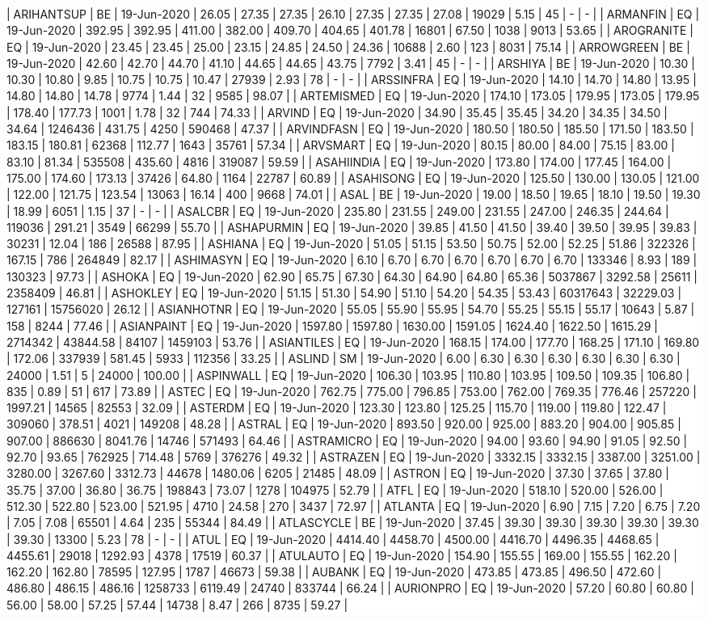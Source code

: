 | ARIHANTSUP | BE | 19-Jun-2020 | 26.05 | 27.35 | 27.35 | 26.10 | 27.35 | 27.35 | 27.08 | 19029 | 5.15 | 45 | - | - |
| ARMANFIN | EQ | 19-Jun-2020 | 392.95 | 392.95 | 411.00 | 382.00 | 409.70 | 404.65 | 401.78 | 16801 | 67.50 | 1038 | 9013 | 53.65 |
| AROGRANITE | EQ | 19-Jun-2020 | 23.45 | 23.45 | 25.00 | 23.15 | 24.85 | 24.50 | 24.36 | 10688 | 2.60 | 123 | 8031 | 75.14 |
| ARROWGREEN | BE | 19-Jun-2020 | 42.60 | 42.70 | 44.70 | 41.10 | 44.65 | 44.65 | 43.75 | 7792 | 3.41 | 45 | - | - |
| ARSHIYA | BE | 19-Jun-2020 | 10.30 | 10.30 | 10.80 | 9.85 | 10.75 | 10.75 | 10.47 | 27939 | 2.93 | 78 | - | - |
| ARSSINFRA | EQ | 19-Jun-2020 | 14.10 | 14.70 | 14.80 | 13.95 | 14.80 | 14.80 | 14.78 | 9774 | 1.44 | 32 | 9585 | 98.07 |
| ARTEMISMED | EQ | 19-Jun-2020 | 174.10 | 173.05 | 179.95 | 173.05 | 179.95 | 178.40 | 177.73 | 1001 | 1.78 | 32 | 744 | 74.33 |
| ARVIND | EQ | 19-Jun-2020 | 34.90 | 35.45 | 35.45 | 34.20 | 34.35 | 34.50 | 34.64 | 1246436 | 431.75 | 4250 | 590468 | 47.37 |
| ARVINDFASN | EQ | 19-Jun-2020 | 180.50 | 180.50 | 185.50 | 171.50 | 183.50 | 183.15 | 180.81 | 62368 | 112.77 | 1643 | 35761 | 57.34 |
| ARVSMART | EQ | 19-Jun-2020 | 80.15 | 80.00 | 84.00 | 75.15 | 83.00 | 83.10 | 81.34 | 535508 | 435.60 | 4816 | 319087 | 59.59 |
| ASAHIINDIA | EQ | 19-Jun-2020 | 173.80 | 174.00 | 177.45 | 164.00 | 175.00 | 174.60 | 173.13 | 37426 | 64.80 | 1164 | 22787 | 60.89 |
| ASAHISONG | EQ | 19-Jun-2020 | 125.50 | 130.00 | 130.05 | 121.00 | 122.00 | 121.75 | 123.54 | 13063 | 16.14 | 400 | 9668 | 74.01 |
| ASAL | BE | 19-Jun-2020 | 19.00 | 18.50 | 19.65 | 18.10 | 19.50 | 19.30 | 18.99 | 6051 | 1.15 | 37 | - | - |
| ASALCBR | EQ | 19-Jun-2020 | 235.80 | 231.55 | 249.00 | 231.55 | 247.00 | 246.35 | 244.64 | 119036 | 291.21 | 3549 | 66299 | 55.70 |
| ASHAPURMIN | EQ | 19-Jun-2020 | 39.85 | 41.50 | 41.50 | 39.40 | 39.50 | 39.95 | 39.83 | 30231 | 12.04 | 186 | 26588 | 87.95 |
| ASHIANA | EQ | 19-Jun-2020 | 51.05 | 51.15 | 53.50 | 50.75 | 52.00 | 52.25 | 51.86 | 322326 | 167.15 | 786 | 264849 | 82.17 |
| ASHIMASYN | EQ | 19-Jun-2020 | 6.10 | 6.70 | 6.70 | 6.70 | 6.70 | 6.70 | 6.70 | 133346 | 8.93 | 189 | 130323 | 97.73 |
| ASHOKA | EQ | 19-Jun-2020 | 62.90 | 65.75 | 67.30 | 64.30 | 64.90 | 64.80 | 65.36 | 5037867 | 3292.58 | 25611 | 2358409 | 46.81 |
| ASHOKLEY | EQ | 19-Jun-2020 | 51.15 | 51.30 | 54.90 | 51.10 | 54.20 | 54.35 | 53.43 | 60317643 | 32229.03 | 127161 | 15756020 | 26.12 |
| ASIANHOTNR | EQ | 19-Jun-2020 | 55.05 | 55.90 | 55.95 | 54.70 | 55.25 | 55.15 | 55.17 | 10643 | 5.87 | 158 | 8244 | 77.46 |
| ASIANPAINT | EQ | 19-Jun-2020 | 1597.80 | 1597.80 | 1630.00 | 1591.05 | 1624.40 | 1622.50 | 1615.29 | 2714342 | 43844.58 | 84107 | 1459103 | 53.76 |
| ASIANTILES | EQ | 19-Jun-2020 | 168.15 | 174.00 | 177.70 | 168.25 | 171.10 | 169.80 | 172.06 | 337939 | 581.45 | 5933 | 112356 | 33.25 |
| ASLIND | SM | 19-Jun-2020 | 6.00 | 6.30 | 6.30 | 6.30 | 6.30 | 6.30 | 6.30 | 24000 | 1.51 | 5 | 24000 | 100.00 |
| ASPINWALL | EQ | 19-Jun-2020 | 106.30 | 103.95 | 110.80 | 103.95 | 109.50 | 109.35 | 106.80 | 835 | 0.89 | 51 | 617 | 73.89 |
| ASTEC | EQ | 19-Jun-2020 | 762.75 | 775.00 | 796.85 | 753.00 | 762.00 | 769.35 | 776.46 | 257220 | 1997.21 | 14565 | 82553 | 32.09 |
| ASTERDM | EQ | 19-Jun-2020 | 123.30 | 123.80 | 125.25 | 115.70 | 119.00 | 119.80 | 122.47 | 309060 | 378.51 | 4021 | 149208 | 48.28 |
| ASTRAL | EQ | 19-Jun-2020 | 893.50 | 920.00 | 925.00 | 883.20 | 904.00 | 905.85 | 907.00 | 886630 | 8041.76 | 14746 | 571493 | 64.46 |
| ASTRAMICRO | EQ | 19-Jun-2020 | 94.00 | 93.60 | 94.90 | 91.05 | 92.50 | 92.70 | 93.65 | 762925 | 714.48 | 5769 | 376276 | 49.32 |
| ASTRAZEN | EQ | 19-Jun-2020 | 3332.15 | 3332.15 | 3387.00 | 3251.00 | 3280.00 | 3267.60 | 3312.73 | 44678 | 1480.06 | 6205 | 21485 | 48.09 |
| ASTRON | EQ | 19-Jun-2020 | 37.30 | 37.65 | 37.80 | 35.75 | 37.00 | 36.80 | 36.75 | 198843 | 73.07 | 1278 | 104975 | 52.79 |
| ATFL | EQ | 19-Jun-2020 | 518.10 | 520.00 | 526.00 | 512.30 | 522.80 | 523.00 | 521.95 | 4710 | 24.58 | 270 | 3437 | 72.97 |
| ATLANTA | EQ | 19-Jun-2020 | 6.90 | 7.15 | 7.20 | 6.75 | 7.20 | 7.05 | 7.08 | 65501 | 4.64 | 235 | 55344 | 84.49 |
| ATLASCYCLE | BE | 19-Jun-2020 | 37.45 | 39.30 | 39.30 | 39.30 | 39.30 | 39.30 | 39.30 | 13300 | 5.23 | 78 | - | - |
| ATUL | EQ | 19-Jun-2020 | 4414.40 | 4458.70 | 4500.00 | 4416.70 | 4496.35 | 4468.65 | 4455.61 | 29018 | 1292.93 | 4378 | 17519 | 60.37 |
| ATULAUTO | EQ | 19-Jun-2020 | 154.90 | 155.55 | 169.00 | 155.55 | 162.20 | 162.20 | 162.80 | 78595 | 127.95 | 1787 | 46673 | 59.38 |
| AUBANK | EQ | 19-Jun-2020 | 473.85 | 473.85 | 496.50 | 472.60 | 486.80 | 486.15 | 486.16 | 1258733 | 6119.49 | 24740 | 833744 | 66.24 |
| AURIONPRO | EQ | 19-Jun-2020 | 57.20 | 60.80 | 60.80 | 56.00 | 58.00 | 57.25 | 57.44 | 14738 | 8.47 | 266 | 8735 | 59.27 |